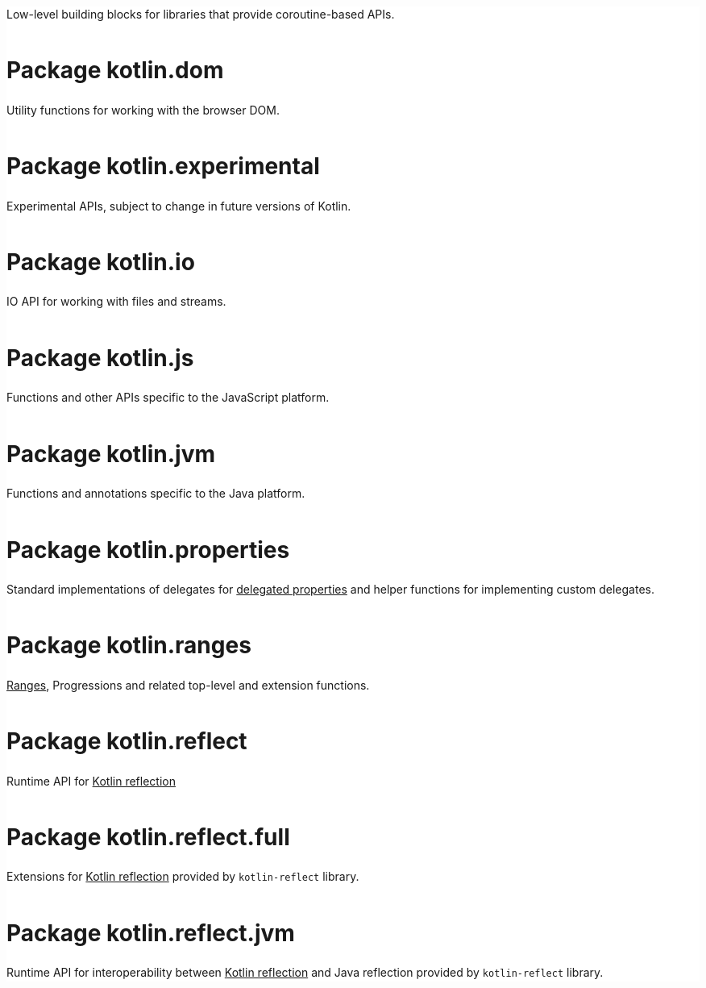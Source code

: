 Low-level building blocks for libraries that provide coroutine-based APIs.

# Package kotlin.dom

Utility functions for working with the browser DOM.

# Package kotlin.experimental

Experimental APIs, subject to change in future versions of Kotlin.

# Package kotlin.io

IO API for working with files and streams.

# Package kotlin.js

Functions and other APIs specific to the JavaScript platform.

# Package kotlin.jvm

Functions and annotations specific to the Java platform.

# Package kotlin.properties

Standard implementations of delegates for [delegated properties](/docs/reference/delegated-properties.html)
and helper functions for implementing custom delegates.

# Package kotlin.ranges

[Ranges](/docs/reference/ranges.html), Progressions and related top-level and extension functions.

# Package kotlin.reflect

Runtime API for [Kotlin reflection](/docs/reference/reflection.html)

# Package kotlin.reflect.full

Extensions for [Kotlin reflection](/docs/reference/reflection.html) provided by `kotlin-reflect` library.

# Package kotlin.reflect.jvm

Runtime API for interoperability between [Kotlin reflection](/docs/reference/reflection.html) and
Java reflection provided by `kotlin-reflect` library.
